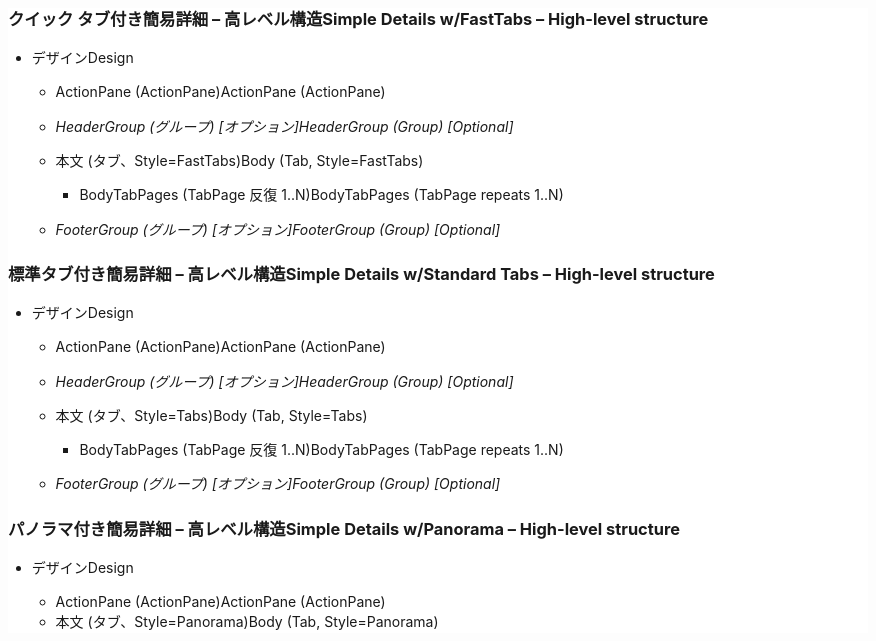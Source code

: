 ### <a name="simple-details-wfasttabs--high-level-structure"></a><span data-ttu-id="2623d-127">クイック タブ付き簡易詳細 – 高レベル構造</span><span class="sxs-lookup"><span data-stu-id="2623d-127">Simple Details w/FastTabs – High-level structure</span></span>

- <span data-ttu-id="2623d-128">デザイン</span><span class="sxs-lookup"><span data-stu-id="2623d-128">Design</span></span>

    - <span data-ttu-id="2623d-129">ActionPane (ActionPane)</span><span class="sxs-lookup"><span data-stu-id="2623d-129">ActionPane (ActionPane)</span></span>
    - <span data-ttu-id="2623d-130">*HeaderGroup (グループ) \[オプション\]*</span><span class="sxs-lookup"><span data-stu-id="2623d-130">*HeaderGroup (Group) \[Optional\]*</span></span>
    - <span data-ttu-id="2623d-131">本文 (タブ、Style=FastTabs)</span><span class="sxs-lookup"><span data-stu-id="2623d-131">Body (Tab, Style=FastTabs)</span></span>

        - <span data-ttu-id="2623d-132">BodyTabPages (TabPage 反復 1..N)</span><span class="sxs-lookup"><span data-stu-id="2623d-132">BodyTabPages (TabPage repeats 1..N)</span></span>

    - <span data-ttu-id="2623d-133">*FooterGroup (グループ) \[オプション\]*</span><span class="sxs-lookup"><span data-stu-id="2623d-133">*FooterGroup (Group) \[Optional\]*</span></span>

### <a name="simple-details-wstandard-tabs--high-level-structure"></a><span data-ttu-id="2623d-134">標準タブ付き簡易詳細 – 高レベル構造</span><span class="sxs-lookup"><span data-stu-id="2623d-134">Simple Details w/Standard Tabs – High-level structure</span></span>

- <span data-ttu-id="2623d-135">デザイン</span><span class="sxs-lookup"><span data-stu-id="2623d-135">Design</span></span>

    - <span data-ttu-id="2623d-136">ActionPane (ActionPane)</span><span class="sxs-lookup"><span data-stu-id="2623d-136">ActionPane (ActionPane)</span></span>
    - <span data-ttu-id="2623d-137">*HeaderGroup (グループ) \[オプション\]*</span><span class="sxs-lookup"><span data-stu-id="2623d-137">*HeaderGroup (Group) \[Optional\]*</span></span>
    - <span data-ttu-id="2623d-138">本文 (タブ、Style=Tabs)</span><span class="sxs-lookup"><span data-stu-id="2623d-138">Body (Tab, Style=Tabs)</span></span>

        - <span data-ttu-id="2623d-139">BodyTabPages (TabPage 反復 1..N)</span><span class="sxs-lookup"><span data-stu-id="2623d-139">BodyTabPages (TabPage repeats 1..N)</span></span>

    - <span data-ttu-id="2623d-140">*FooterGroup (グループ) \[オプション\]*</span><span class="sxs-lookup"><span data-stu-id="2623d-140">*FooterGroup (Group) \[Optional\]*</span></span>

### <a name="simple-details-wpanorama--high-level-structure"></a><span data-ttu-id="2623d-141">パノラマ付き簡易詳細 – 高レベル構造</span><span class="sxs-lookup"><span data-stu-id="2623d-141">Simple Details w/Panorama – High-level structure</span></span>

- <span data-ttu-id="2623d-142">デザイン</span><span class="sxs-lookup"><span data-stu-id="2623d-142">Design</span></span>

    - <span data-ttu-id="2623d-143">ActionPane (ActionPane)</span><span class="sxs-lookup"><span data-stu-id="2623d-143">ActionPane (ActionPane)</span></span>
    - <span data-ttu-id="2623d-144">本文 (タブ、Style=Panorama)</span><span class="sxs-lookup"><span data-stu-id="2623d-144">Body (Tab, Style=Panorama)</span></span>
